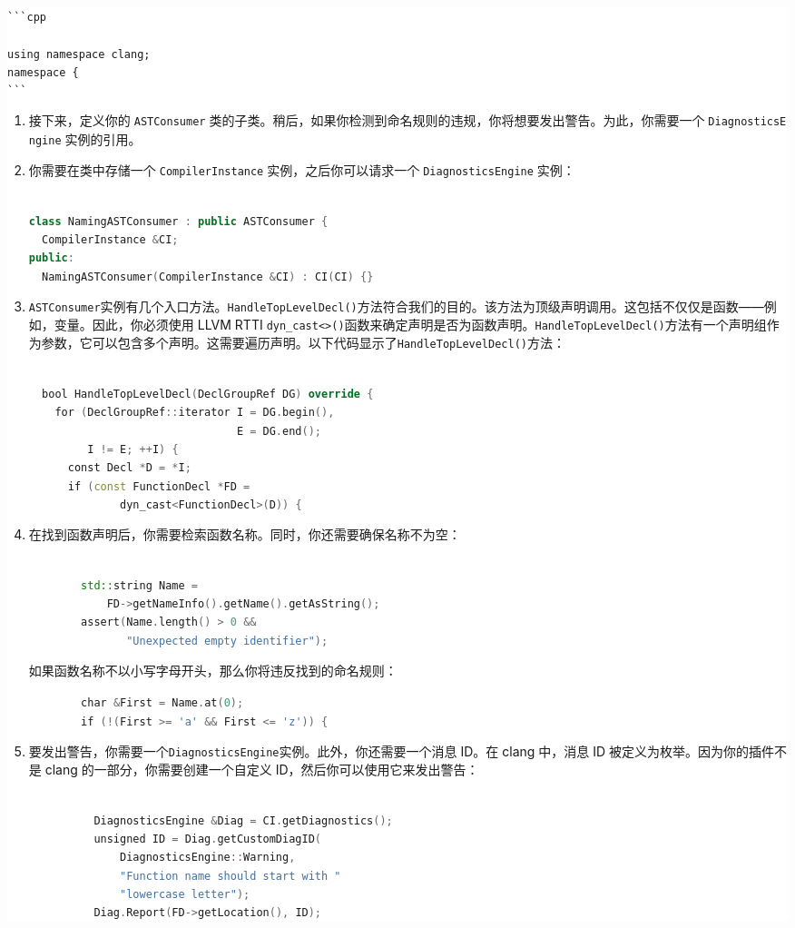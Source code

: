     ```cpp

    using namespace clang;
    namespace {
    ```

1.  接下来，定义你的 `ASTConsumer` 类的子类。稍后，如果你检测到命名规则的违规，你将想要发出警告。为此，你需要一个 `DiagnosticsEngine` 实例的引用。

1.  你需要在类中存储一个 `CompilerInstance` 实例，之后你可以请求一个 `DiagnosticsEngine` 实例：

    ```cpp

    class NamingASTConsumer : public ASTConsumer {
      CompilerInstance &CI;
    public:
      NamingASTConsumer(CompilerInstance &CI) : CI(CI) {}
    ```

1.  `ASTConsumer`实例有几个入口方法。`HandleTopLevelDecl()`方法符合我们的目的。该方法为顶级声明调用。这包括不仅仅是函数——例如，变量。因此，你必须使用 LLVM RTTI `dyn_cast<>()`函数来确定声明是否为函数声明。`HandleTopLevelDecl()`方法有一个声明组作为参数，它可以包含多个声明。这需要遍历声明。以下代码显示了`HandleTopLevelDecl()`方法：

    ```cpp

      bool HandleTopLevelDecl(DeclGroupRef DG) override {
        for (DeclGroupRef::iterator I = DG.begin(),
                                    E = DG.end();
             I != E; ++I) {
          const Decl *D = *I;
          if (const FunctionDecl *FD =
                  dyn_cast<FunctionDecl>(D)) {
    ```

1.  在找到函数声明后，你需要检索函数名称。同时，你还需要确保名称不为空：

    ```cpp

            std::string Name =
                FD->getNameInfo().getName().getAsString();
            assert(Name.length() > 0 &&
                   "Unexpected empty identifier");
    ```

    如果函数名称不以小写字母开头，那么你将违反找到的命名规则：

    ```cpp
            char &First = Name.at(0);
            if (!(First >= 'a' && First <= 'z')) {
    ```

1.  要发出警告，你需要一个`DiagnosticsEngine`实例。此外，你还需要一个消息 ID。在 clang 中，消息 ID 被定义为枚举。因为你的插件不是 clang 的一部分，你需要创建一个自定义 ID，然后你可以使用它来发出警告：

    ```cpp

              DiagnosticsEngine &Diag = CI.getDiagnostics();
              unsigned ID = Diag.getCustomDiagID(
                  DiagnosticsEngine::Warning,
                  "Function name should start with "
                  "lowercase letter");
              Diag.Report(FD->getLocation(), ID);
    ```
